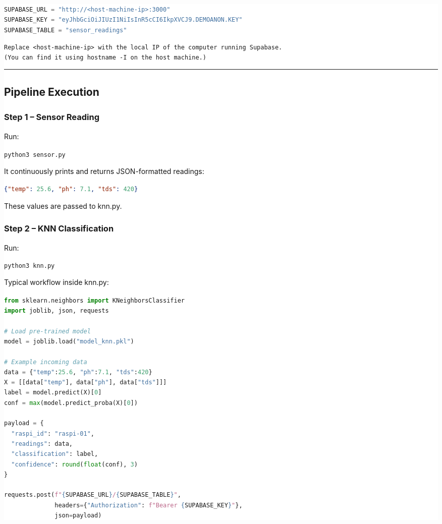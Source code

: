 ```python 
SUPABASE_URL = "http://<host-machine-ip>:3000"
SUPABASE_KEY = "eyJhbGciOiJIUzI1NiIsInR5cCI6IkpXVCJ9.DEMOANON.KEY"
SUPABASE_TABLE = "sensor_readings"
```

```text
Replace <host-machine-ip> with the local IP of the computer running Supabase.
(You can find it using hostname -I on the host machine.)
```

---

## Pipeline Execution

### Step 1 – Sensor Reading

Run:
```bash
python3 sensor.py
```
It continuously prints and returns JSON-formatted readings:
```json
{"temp": 25.6, "ph": 7.1, "tds": 420}
```
These values are passed to knn.py.

### Step 2 – KNN Classification

Run:
```bash
python3 knn.py
```
Typical workflow inside knn.py:
```python
from sklearn.neighbors import KNeighborsClassifier
import joblib, json, requests

# Load pre-trained model
model = joblib.load("model_knn.pkl")

# Example incoming data
data = {"temp":25.6, "ph":7.1, "tds":420}
X = [[data["temp"], data["ph"], data["tds"]]]
label = model.predict(X)[0]
conf = max(model.predict_proba(X)[0])

payload = {
  "raspi_id": "raspi-01",
  "readings": data,
  "classification": label,
  "confidence": round(float(conf), 3)
}

requests.post(f"{SUPABASE_URL}/{SUPABASE_TABLE}",
              headers={"Authorization": f"Bearer {SUPABASE_KEY}"},
              json=payload)
```
